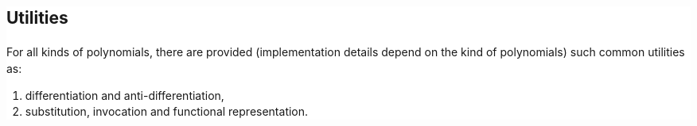 ## Utilities

For all kinds of polynomials, there are provided (implementation details depend on the kind of polynomials) such common utilities as:
1. differentiation and anti-differentiation,
2. substitution, invocation and functional representation.
